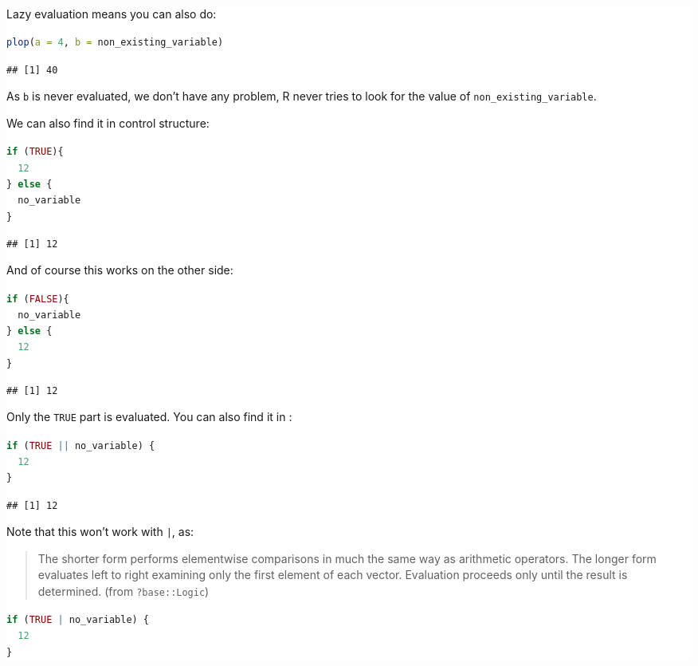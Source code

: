 Lazy evaluation means you can also do:

``` r
plop(a = 4, b = non_existing_variable)
```

    ## [1] 40

As `b` is never evaluated, we don’t have any problem, R never tries to
look for the value of `non_existing_variable`.

We can also find it in control structure:

``` r
if (TRUE){
  12
} else {
  no_variable
}
```

    ## [1] 12

And of course this works on the other side:

``` r
if (FALSE){
  no_variable
} else {
  12
}
```

    ## [1] 12

Only the `TRUE` part is evaluated. You can also find it in :

``` r
if (TRUE || no_variable) {
  12
}
```

    ## [1] 12

Note that this won’t work with `|`, as:

> The shorter form performs elementwise comparisons in much the same way
> as arithmetic operators. The longer form evaluates left to right
> examining only the first element of each vector. Evaluation proceeds
> only until the result is determined. (from `?base::Logic`)

``` r
if (TRUE | no_variable) {
  12
}
```
